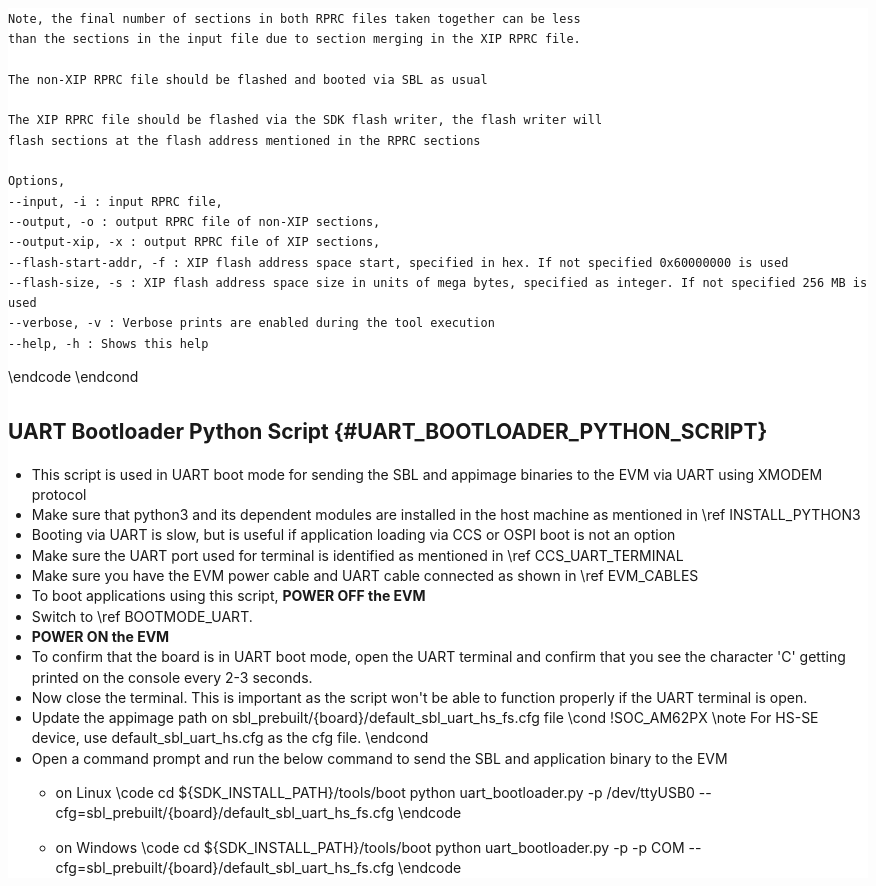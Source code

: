     Note, the final number of sections in both RPRC files taken together can be less
    than the sections in the input file due to section merging in the XIP RPRC file.

    The non-XIP RPRC file should be flashed and booted via SBL as usual

    The XIP RPRC file should be flashed via the SDK flash writer, the flash writer will
    flash sections at the flash address mentioned in the RPRC sections

    Options,
    --input, -i : input RPRC file,
    --output, -o : output RPRC file of non-XIP sections,
    --output-xip, -x : output RPRC file of XIP sections,
    --flash-start-addr, -f : XIP flash address space start, specified in hex. If not specified 0x60000000 is used
    --flash-size, -s : XIP flash address space size in units of mega bytes, specified as integer. If not specified 256 MB is used
    --verbose, -v : Verbose prints are enabled during the tool execution
    --help, -h : Shows this help
  \endcode
\endcond


## UART Bootloader Python Script {#UART_BOOTLOADER_PYTHON_SCRIPT}

- This script is used in UART boot mode for sending the SBL and appimage binaries to the EVM via UART using XMODEM protocol
- Make sure that python3 and its dependent modules are installed in the host machine as mentioned in \ref INSTALL_PYTHON3
- Booting via UART is slow, but is useful if application loading via CCS or OSPI boot is not an option
- Make sure the UART port used for terminal is identified as mentioned in \ref CCS_UART_TERMINAL
- Make sure you have the EVM power cable and UART cable connected as shown in \ref EVM_CABLES
- To boot applications using this script, **POWER OFF the EVM**
- Switch to \ref BOOTMODE_UART.
- **POWER ON the EVM**
- To confirm that the board is in UART boot mode, open the UART terminal and confirm that you see the character 'C' getting printed on the console every 2-3 seconds.
- Now close the terminal. This is important as the script won't be able to function properly if the UART terminal is open.
- Update the appimage path on sbl_prebuilt/{board}/default_sbl_uart_hs_fs.cfg file
\cond !SOC_AM62PX
\note For HS-SE device, use default_sbl_uart_hs.cfg as the cfg file.
\endcond
- Open a command prompt and run the below command to send the SBL and application binary to the EVM
  - on Linux
  \code
  cd ${SDK_INSTALL_PATH}/tools/boot
  python uart_bootloader.py -p /dev/ttyUSB0 --cfg=sbl_prebuilt/{board}/default_sbl_uart_hs_fs.cfg
  \endcode

  - on Windows
  \code
  cd ${SDK_INSTALL_PATH}/tools/boot
  python uart_bootloader.py -p -p COM<x> --cfg=sbl_prebuilt/{board}/default_sbl_uart_hs_fs.cfg
  \endcode
